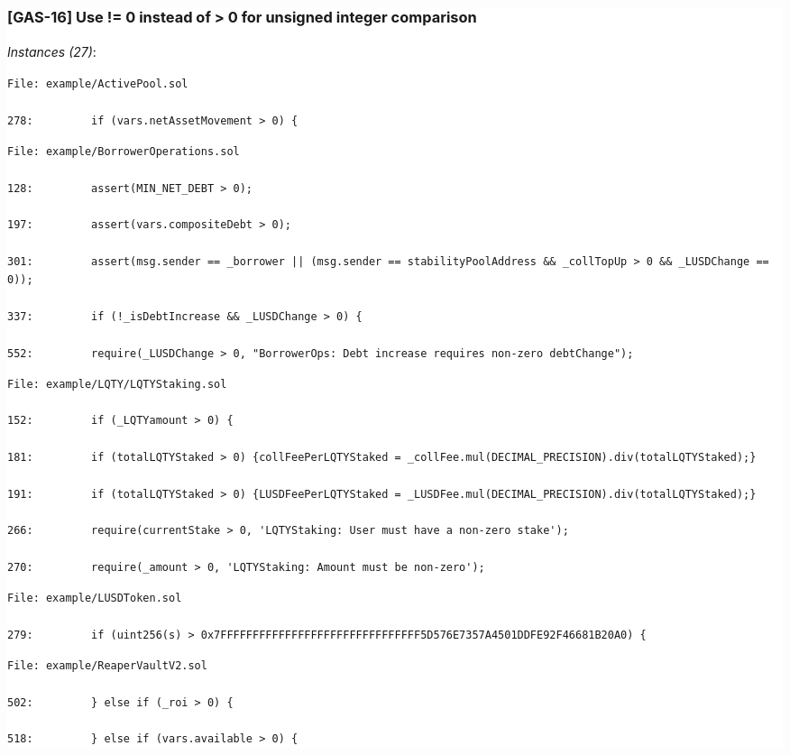 ### <a name="GAS-16"></a>[GAS-16] Use != 0 instead of > 0 for unsigned integer comparison

*Instances (27)*:
```solidity
File: example/ActivePool.sol

278:         if (vars.netAssetMovement > 0) {

```

```solidity
File: example/BorrowerOperations.sol

128:         assert(MIN_NET_DEBT > 0);

197:         assert(vars.compositeDebt > 0);

301:         assert(msg.sender == _borrower || (msg.sender == stabilityPoolAddress && _collTopUp > 0 && _LUSDChange == 0));

337:         if (!_isDebtIncrease && _LUSDChange > 0) {

552:         require(_LUSDChange > 0, "BorrowerOps: Debt increase requires non-zero debtChange");

```

```solidity
File: example/LQTY/LQTYStaking.sol

152:         if (_LQTYamount > 0) {

181:         if (totalLQTYStaked > 0) {collFeePerLQTYStaked = _collFee.mul(DECIMAL_PRECISION).div(totalLQTYStaked);}

191:         if (totalLQTYStaked > 0) {LUSDFeePerLQTYStaked = _LUSDFee.mul(DECIMAL_PRECISION).div(totalLQTYStaked);}

266:         require(currentStake > 0, 'LQTYStaking: User must have a non-zero stake');  

270:         require(_amount > 0, 'LQTYStaking: Amount must be non-zero');

```

```solidity
File: example/LUSDToken.sol

279:         if (uint256(s) > 0x7FFFFFFFFFFFFFFFFFFFFFFFFFFFFFFF5D576E7357A4501DDFE92F46681B20A0) {

```

```solidity
File: example/ReaperVaultV2.sol

502:         } else if (_roi > 0) {

518:         } else if (vars.available > 0) {

```
